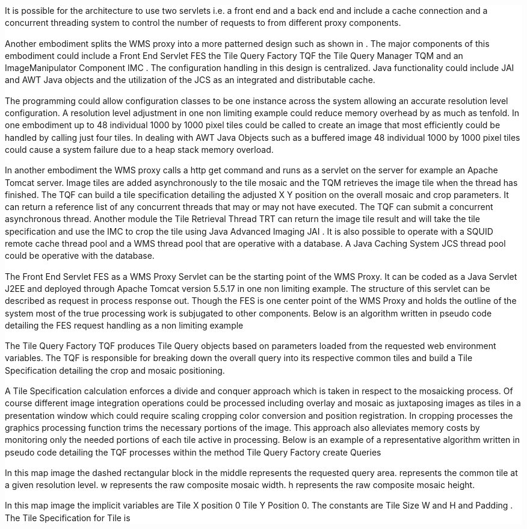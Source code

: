It is possible for the architecture to use two servlets i.e. a front end and a back end and include a cache connection and a concurrent threading system to control the number of requests to from different proxy components.

Another embodiment splits the WMS proxy into a more patterned design such as shown in . The major components of this embodiment could include a Front End Servlet FES the Tile Query Factory TQF the Tile Query Manager TQM and an ImageManipulator Component IMC . The configuration handling in this design is centralized. Java functionality could include JAI and AWT Java objects and the utilization of the JCS as an integrated and distributable cache.

The programming could allow configuration classes to be one instance across the system allowing an accurate resolution level configuration. A resolution level adjustment in one non limiting example could reduce memory overhead by as much as tenfold. In one embodiment up to 48 individual 1000 by 1000 pixel tiles could be called to create an image that most efficiently could be handled by calling just four tiles. In dealing with AWT Java Objects such as a buffered image 48 individual 1000 by 1000 pixel tiles could cause a system failure due to a heap stack memory overload.

In another embodiment the WMS proxy calls a http get command and runs as a servlet on the server for example an Apache Tomcat server. Image tiles are added asynchronously to the tile mosaic and the TQM retrieves the image tile when the thread has finished. The TQF can build a tile specification detailing the adjusted X Y position on the overall mosaic and crop parameters. It can return a reference list of any concurrent threads that may or may not have executed. The TQF can submit a concurrent asynchronous thread. Another module the Tile Retrieval Thread TRT can return the image tile result and will take the tile specification and use the IMC to crop the tile using Java Advanced Imaging JAI . It is also possible to operate with a SQUID remote cache thread pool and a WMS thread pool that are operative with a database. A Java Caching System JCS thread pool could be operative with the database.

The Front End Servlet FES as a WMS Proxy Servlet can be the starting point of the WMS Proxy. It can be coded as a Java Servlet J2EE and deployed through Apache Tomcat version 5.5.17 in one non limiting example. The structure of this servlet can be described as request in process response out. Though the FES is one center point of the WMS Proxy and holds the outline of the system most of the true processing work is subjugated to other components. Below is an algorithm written in pseudo code detailing the FES request handling as a non limiting example 

The Tile Query Factory TQF produces Tile Query objects based on parameters loaded from the requested web environment variables. The TQF is responsible for breaking down the overall query into its respective common tiles and build a Tile Specification detailing the crop and mosaic positioning.

A Tile Specification calculation enforces a divide and conquer approach which is taken in respect to the mosaicking process. Of course different image integration operations could be processed including overlay and mosaic as juxtaposing images as tiles in a presentation window which could require scaling cropping color conversion and position registration. In cropping processes the graphics processing function trims the necessary portions of the image. This approach also alleviates memory costs by monitoring only the needed portions of each tile active in processing. Below is an example of a representative algorithm written in pseudo code detailing the TQF processes within the method Tile Query Factory create Queries 

In this map image the dashed rectangular block in the middle represents the requested query area. represents the common tile at a given resolution level. w represents the raw composite mosaic width. h represents the raw composite mosaic height.

In this map image the implicit variables are Tile X position 0 Tile Y Position 0. The constants are Tile Size W and H and Padding . The Tile Specification for Tile is 
